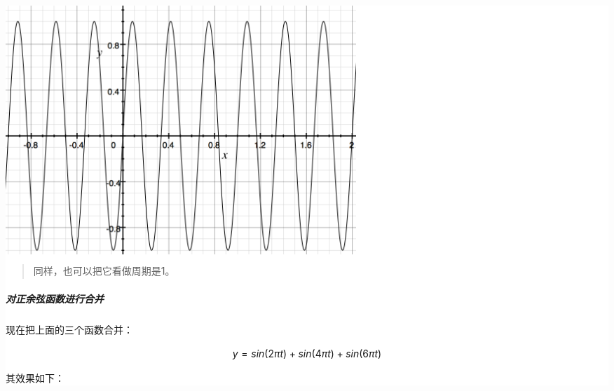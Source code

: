 <img src=/img/18_10_27/005.png width="500" hegiht="313" align=center />

> 同样，也可以把它看做周期是1。

##### 对正余弦函数进行合并

现在把上面的三个函数合并：

$$
y=sin(2πt) + sin(4πt) + sin(6πt)
$$

其效果如下：

